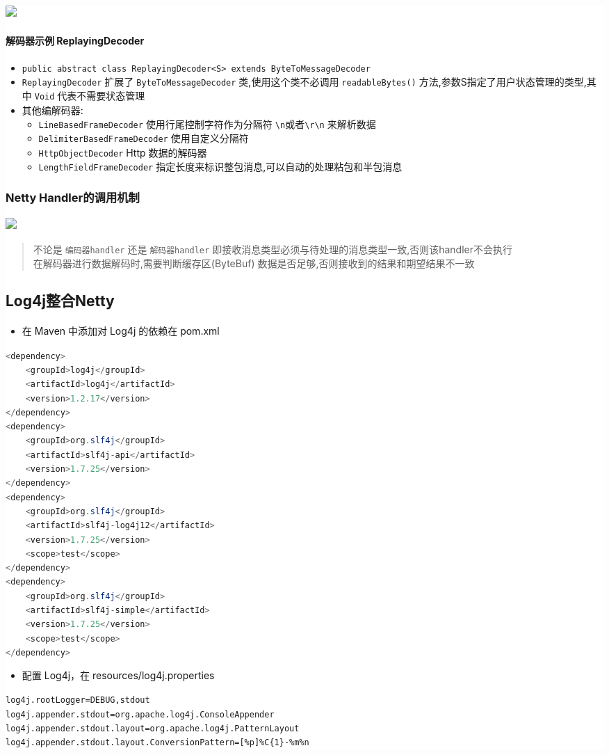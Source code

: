 ![](https://hexoric-1310528773.cos.ap-beijing.myqcloud.com/hexo/StringEncoder继承关系图.png)

#### 解码器示例 ReplayingDecoder
- `public abstract class ReplayingDecoder<S> extends ByteToMessageDecoder `
- `ReplayingDecoder` 扩展了 `ByteToMessageDecoder` 类,使用这个类不必调用 `readableBytes()` 方法,参数S指定了用户状态管理的类型,其中 `Void` 代表不需要状态管理
- 其他编解码器:
  - `LineBasedFrameDecoder` 使用行尾控制字符作为分隔符 `\n`或者`\r\n` 来解析数据 
  - `DelimiterBasedFrameDecoder` 使用自定义分隔符
  - `HttpObjectDecoder` Http 数据的解码器  
  - `LengthFieldFrameDecoder` 指定长度来标识整包消息,可以自动的处理粘包和半包消息   



### Netty Handler的调用机制

![](https://hexoric-1310528773.cos.ap-beijing.myqcloud.com/hexo/encoderDecoder.png)

> 不论是 `编码器handler` 还是 `解码器handler` 即接收消息类型必须与待处理的消息类型一致,否则该handler不会执行    
> 在解码器进行数据解码时,需要判断缓存区(ByteBuf) 数据是否足够,否则接收到的结果和期望结果不一致   

## Log4j整合Netty
- 在 Maven 中添加对 Log4j 的依赖在 pom.xml  

```java
<dependency>
    <groupId>log4j</groupId>
    <artifactId>log4j</artifactId>
    <version>1.2.17</version>
</dependency>
<dependency>
    <groupId>org.slf4j</groupId>
    <artifactId>slf4j-api</artifactId>
    <version>1.7.25</version>
</dependency>
<dependency>
    <groupId>org.slf4j</groupId>
    <artifactId>slf4j-log4j12</artifactId>
    <version>1.7.25</version>
    <scope>test</scope>
</dependency>
<dependency>
    <groupId>org.slf4j</groupId>
    <artifactId>slf4j-simple</artifactId>
    <version>1.7.25</version>
    <scope>test</scope>
</dependency>

```

- 配置 Log4j，在 resources/log4j.properties

```properties
log4j.rootLogger=DEBUG,stdout
log4j.appender.stdout=org.apache.log4j.ConsoleAppender
log4j.appender.stdout.layout=org.apache.log4j.PatternLayout
log4j.appender.stdout.layout.ConversionPattern=[%p]%C{1}-%m%n

```
